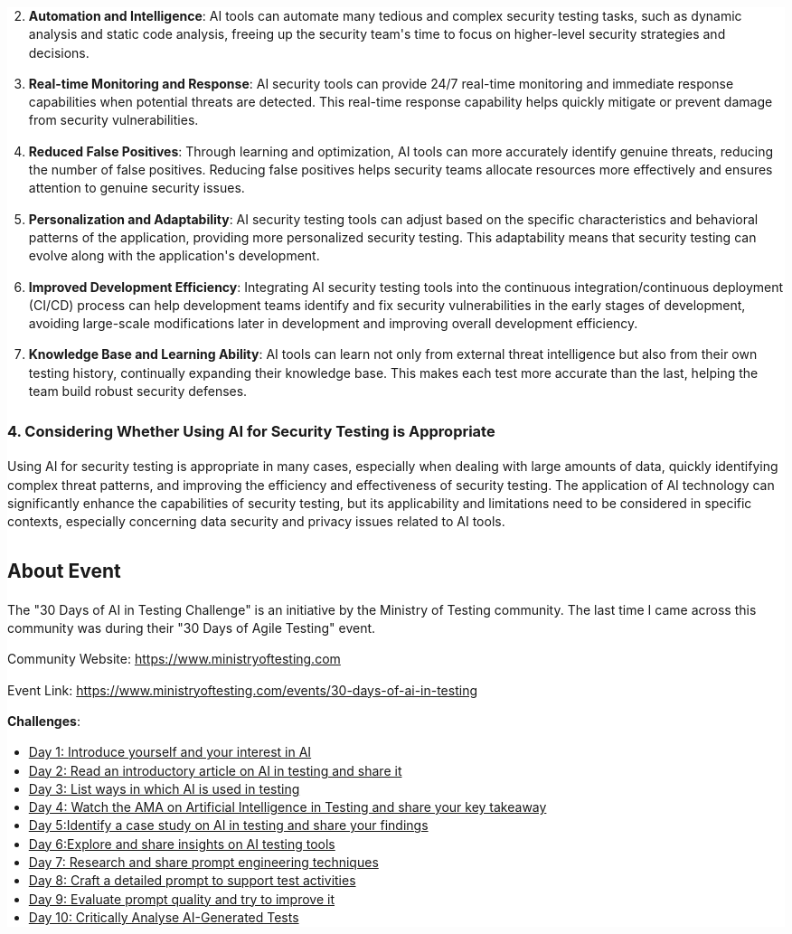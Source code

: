 2. **Automation and Intelligence**: AI tools can automate many tedious and complex security testing tasks, such as dynamic analysis and static code analysis, freeing up the security team's time to focus on higher-level security strategies and decisions.

3. **Real-time Monitoring and Response**: AI security tools can provide 24/7 real-time monitoring and immediate response capabilities when potential threats are detected. This real-time response capability helps quickly mitigate or prevent damage from security vulnerabilities.

4. **Reduced False Positives**: Through learning and optimization, AI tools can more accurately identify genuine threats, reducing the number of false positives. Reducing false positives helps security teams allocate resources more effectively and ensures attention to genuine security issues.

5. **Personalization and Adaptability**: AI security testing tools can adjust based on the specific characteristics and behavioral patterns of the application, providing more personalized security testing. This adaptability means that security testing can evolve along with the application's development.

6. **Improved Development Efficiency**: Integrating AI security testing tools into the continuous integration/continuous deployment (CI/CD) process can help development teams identify and fix security vulnerabilities in the early stages of development, avoiding large-scale modifications later in development and improving overall development efficiency.

7. **Knowledge Base and Learning Ability**: AI tools can learn not only from external threat intelligence but also from their own testing history, continually expanding their knowledge base. This makes each test more accurate than the last, helping the team build robust security defenses.

### 4. Considering Whether Using AI for Security Testing is Appropriate

Using AI for security testing is appropriate in many cases, especially when dealing with large amounts of data, quickly identifying complex threat patterns, and improving the efficiency and effectiveness of security testing. The application of AI technology can significantly enhance the capabilities of security testing, but its applicability and limitations need to be considered in specific contexts, especially concerning data security and privacy issues related to AI tools.

## About Event

The "30 Days of AI in Testing Challenge" is an initiative by the Ministry of Testing community. The last time I came across this community was during their "30 Days of Agile Testing" event.

Community Website: <https://www.ministryoftesting.com>

Event Link: <https://www.ministryoftesting.com/events/30-days-of-ai-in-testing>

**Challenges**:

- [Day 1: Introduce yourself and your interest in AI](https://naodeng.com.cn/posts/event/30-days-of-ai-in-testing-day-1-introduce-yourself-and-your-interest-in-ai/)
- [Day 2: Read an introductory article on AI in testing and share it](https://naodeng.com.cn/posts/event/30-days-of-ai-in-testing-day-2-read-an-introductory-article-on-ai-in-testing-and-share-it/)
- [Day 3: List ways in which AI is used in testing](https://naodeng.com.cn/posts/event/30-days-of-ai-in-testing-day-3-list-ways-in-which-ai-is-used-in-testing/)
- [Day 4: Watch the AMA on Artificial Intelligence in Testing and share your key takeaway](https://naodeng.com.cn/posts/event/30-days-of-ai-in-testing-day-4-watch-the-ama-on-artificial-intelligence-in-testing-and-share-your-key-takeaway/)
- [Day 5:Identify a case study on AI in testing and share your findings](https://naodeng.com.cn/posts/event/30-days-of-ai-in-testing-day-5-identify-a-case-study-on-ai-in-testing-and-share-your-findings/)
- [Day 6:Explore and share insights on AI testing tools](https://naodeng.com.cn/posts/event/30-days-of-ai-in-testing-day-6-explore-and-share-insights-on-ai-testing-tools/)
- [Day 7: Research and share prompt engineering techniques](https://naodeng.com.cn/posts/event/30-days-of-ai-in-testing-day-7-research-and-share-prompt-engineering-techniques/)
- [Day 8: Craft a detailed prompt to support test activities](https://naodeng.com.cn/posts/event/30-days-of-ai-in-testing-day-8-craft-a-detailed-prompt-to-support-test-activities/)
- [Day 9: Evaluate prompt quality and try to improve it](https://naodeng.com.cn/posts/event/30-days-of-ai-in-testing-day-9-evaluate-prompt-quality-and-try-to-improve-it/)
- [Day 10: Critically Analyse AI-Generated Tests](https://naodeng.com.cn/posts/event/30-days-of-ai-in-testing-day-10-critically-analyse-ai-generated-tests/)